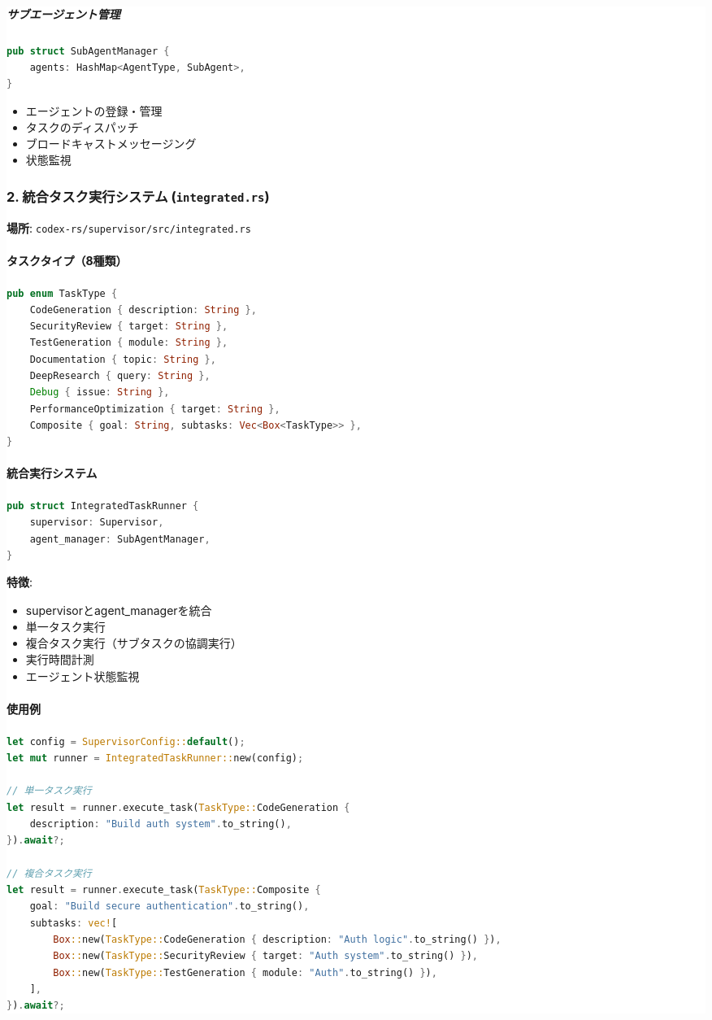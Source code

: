 ##### サブエージェント管理

```rust
pub struct SubAgentManager {
    agents: HashMap<AgentType, SubAgent>,
}
```

- エージェントの登録・管理
- タスクのディスパッチ
- ブロードキャストメッセージング
- 状態監視

### 2. 統合タスク実行システム (`integrated.rs`)

**場所**: `codex-rs/supervisor/src/integrated.rs`

#### タスクタイプ（8種類）

```rust
pub enum TaskType {
    CodeGeneration { description: String },
    SecurityReview { target: String },
    TestGeneration { module: String },
    Documentation { topic: String },
    DeepResearch { query: String },
    Debug { issue: String },
    PerformanceOptimization { target: String },
    Composite { goal: String, subtasks: Vec<Box<TaskType>> },
}
```

#### 統合実行システム

```rust
pub struct IntegratedTaskRunner {
    supervisor: Supervisor,
    agent_manager: SubAgentManager,
}
```

**特徴**:
- supervisorとagent_managerを統合
- 単一タスク実行
- 複合タスク実行（サブタスクの協調実行）
- 実行時間計測
- エージェント状態監視

#### 使用例

```rust
let config = SupervisorConfig::default();
let mut runner = IntegratedTaskRunner::new(config);

// 単一タスク実行
let result = runner.execute_task(TaskType::CodeGeneration {
    description: "Build auth system".to_string(),
}).await?;

// 複合タスク実行
let result = runner.execute_task(TaskType::Composite {
    goal: "Build secure authentication".to_string(),
    subtasks: vec![
        Box::new(TaskType::CodeGeneration { description: "Auth logic".to_string() }),
        Box::new(TaskType::SecurityReview { target: "Auth system".to_string() }),
        Box::new(TaskType::TestGeneration { module: "Auth".to_string() }),
    ],
}).await?;
```